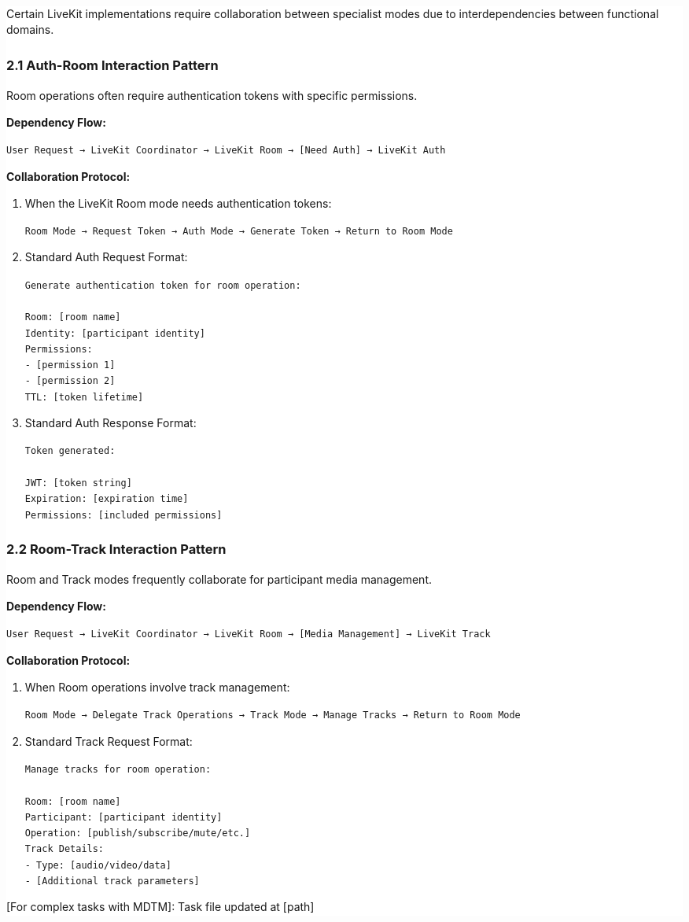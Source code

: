 Certain LiveKit implementations require collaboration between specialist modes due to interdependencies between functional domains.

### 2.1 Auth-Room Interaction Pattern

Room operations often require authentication tokens with specific permissions.

**Dependency Flow:**
```
User Request → LiveKit Coordinator → LiveKit Room → [Need Auth] → LiveKit Auth
```

**Collaboration Protocol:**

1. When the LiveKit Room mode needs authentication tokens:
   ```
   Room Mode → Request Token → Auth Mode → Generate Token → Return to Room Mode
   ```

2. Standard Auth Request Format:
   ```
   Generate authentication token for room operation:
   
   Room: [room name]
   Identity: [participant identity]
   Permissions:
   - [permission 1]
   - [permission 2]
   TTL: [token lifetime]
   ```

3. Standard Auth Response Format:
   ```
   Token generated:
   
   JWT: [token string]
   Expiration: [expiration time]
   Permissions: [included permissions]
   ```

### 2.2 Room-Track Interaction Pattern

Room and Track modes frequently collaborate for participant media management.

**Dependency Flow:**
```
User Request → LiveKit Coordinator → LiveKit Room → [Media Management] → LiveKit Track
```

**Collaboration Protocol:**

1. When Room operations involve track management:
   ```
   Room Mode → Delegate Track Operations → Track Mode → Manage Tracks → Return to Room Mode
   ```

2. Standard Track Request Format:
   ```
   Manage tracks for room operation:
   
   Room: [room name]
   Participant: [participant identity]
   Operation: [publish/subscribe/mute/etc.]
   Track Details:
   - Type: [audio/video/data]
   - [Additional track parameters]
   ```


[For complex tasks with MDTM]: Task file updated at [path]